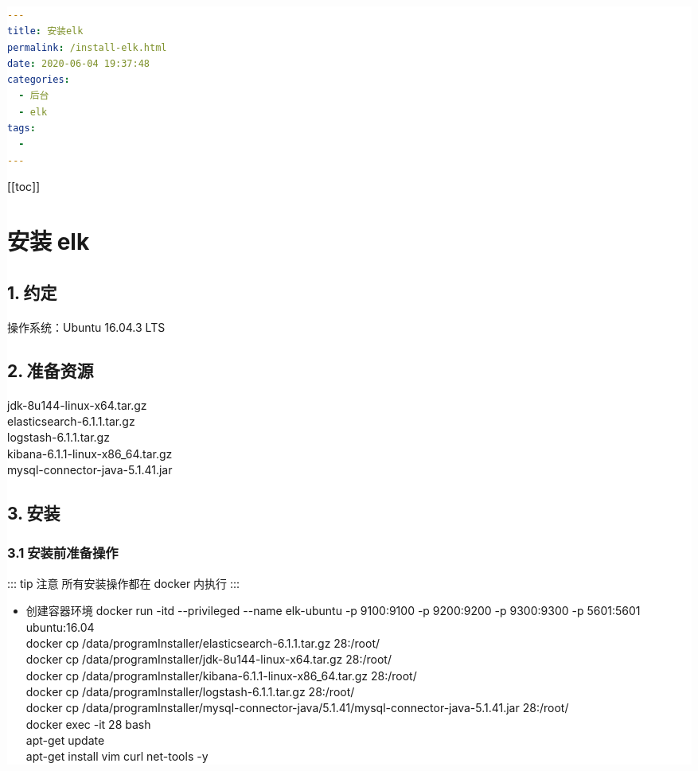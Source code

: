 ```yaml
---
title: 安装elk
permalink: /install-elk.html
date: 2020-06-04 19:37:48
categories:
  - 后台
  - elk
tags:
  -
---
```


[[toc]]

# 安装 elk

## 1. 约定

操作系统：Ubuntu 16.04.3 LTS

## 2. 准备资源

jdk-8u144-linux-x64.tar.gz  
elasticsearch-6.1.1.tar.gz  
logstash-6.1.1.tar.gz  
kibana-6.1.1-linux-x86_64.tar.gz  
mysql-connector-java-5.1.41.jar

## 3. 安装

### 3.1 安装前准备操作

::: tip 注意
所有安装操作都在 docker 内执行
:::

- 创建容器环境
  docker run -itd --privileged --name elk-ubuntu -p 9100:9100 -p 9200:9200 -p 9300:9300 -p 5601:5601 ubuntu:16.04  
  docker cp /data/programInstaller/elasticsearch-6.1.1.tar.gz 28:/root/  
  docker cp /data/programInstaller/jdk-8u144-linux-x64.tar.gz 28:/root/  
  docker cp /data/programInstaller/kibana-6.1.1-linux-x86_64.tar.gz 28:/root/  
  docker cp /data/programInstaller/logstash-6.1.1.tar.gz 28:/root/  
  docker cp /data/programInstaller/mysql-connector-java/5.1.41/mysql-connector-java-5.1.41.jar 28:/root/  
  docker exec -it 28 bash  
  apt-get update  
  apt-get install vim curl net-tools -y

